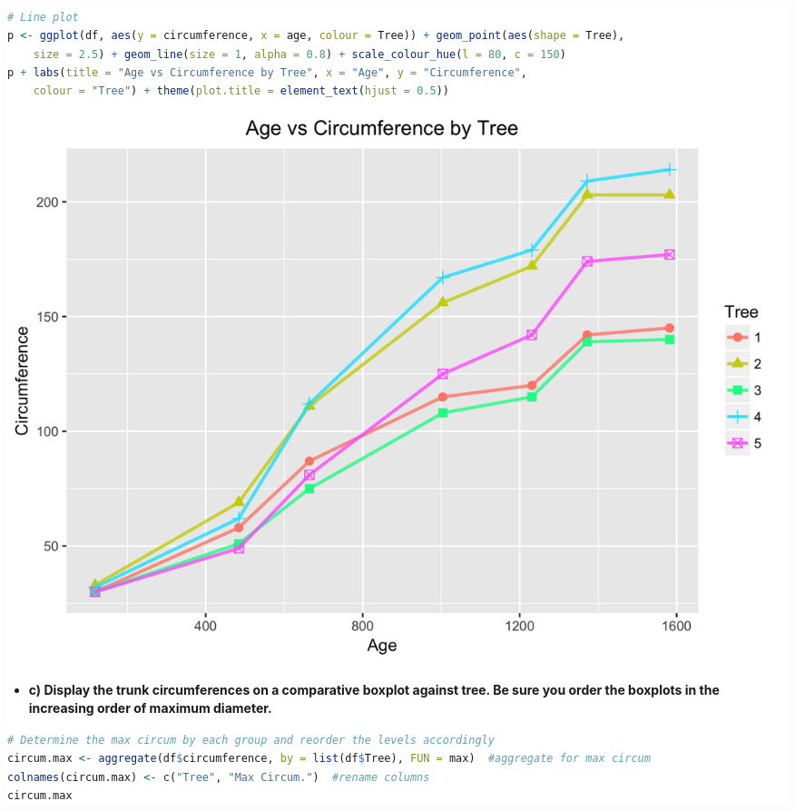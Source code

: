 
```r
# Line plot
p <- ggplot(df, aes(y = circumference, x = age, colour = Tree)) + geom_point(aes(shape = Tree), 
    size = 2.5) + geom_line(size = 1, alpha = 0.8) + scale_colour_hue(l = 80, c = 150)
p + labs(title = "Age vs Circumference by Tree", x = "Age", y = "Circumference", 
    colour = "Tree") + theme(plot.title = element_text(hjust = 0.5))
```

<img src="report_files/figure-html/unnamed-chunk-16-1.png" width="850px" />

<br>  


- **c) Display the trunk circumferences on a comparative boxplot against tree. Be sure you order the boxplots in the increasing order of maximum diameter.**


```r
# Determine the max circum by each group and reorder the levels accordingly
circum.max <- aggregate(df$circumference, by = list(df$Tree), FUN = max)  #aggregate for max circum
colnames(circum.max) <- c("Tree", "Max Circum.")  #rename columns
circum.max
```
